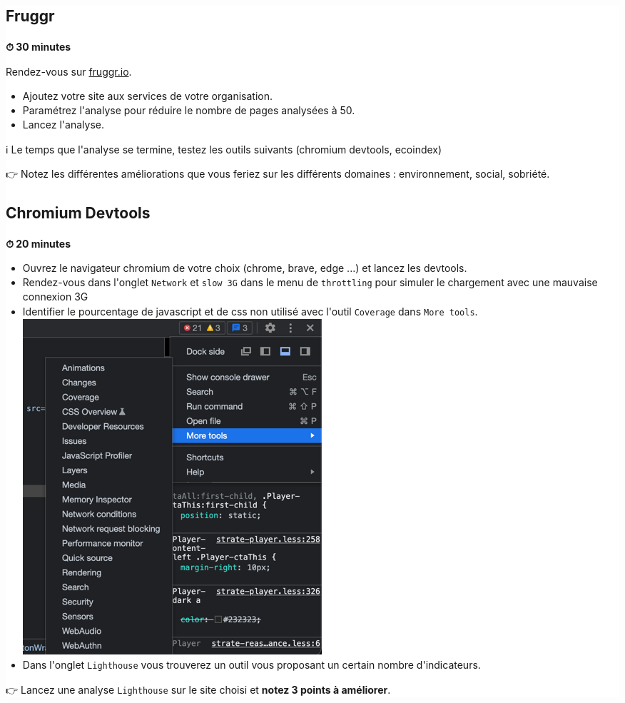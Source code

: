 ## Fruggr

**⏱ 30 minutes**

Rendez-vous sur [fruggr.io](https://www.fruggr.io/).

- Ajoutez votre site aux services de votre organisation.
- Paramétrez l'analyse pour réduire le nombre de pages analysées à 50.
- Lancez l'analyse.

ℹ️ Le temps que l'analyse se termine, testez les outils suivants (chromium devtools, ecoindex)

👉 Notez les différentes améliorations que vous feriez sur les différents domaines : environnement, social, sobriété.

## Chromium Devtools
**⏱ 20 minutes**

- Ouvrez le navigateur chromium de votre choix (chrome, brave, edge ...) et lancez les devtools.
- Rendez-vous dans l'onglet `Network` et `slow 3G` dans le menu de `throttling` pour simuler le chargement avec une mauvaise connexion 3G
- Identifier le pourcentage de javascript et de css non utilisé avec l'outil `Coverage` dans `More tools`.
  ![img.png](../resources/devtools-moretools.png)
- Dans l'onglet `Lighthouse` vous trouverez un outil vous proposant un certain nombre d'indicateurs.

👉 Lancez une analyse `Lighthouse` sur le site choisi et **notez 3 points à améliorer**.
